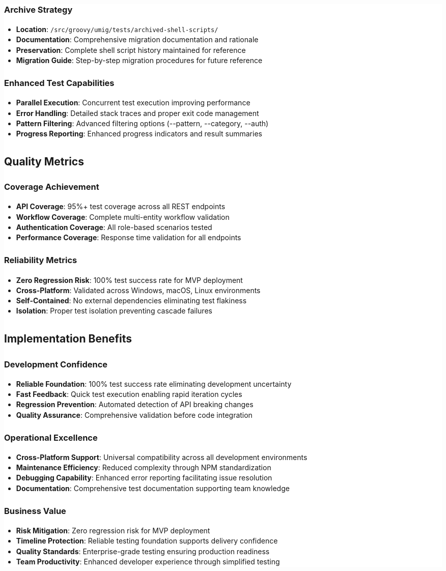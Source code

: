 ### Archive Strategy

- **Location**: `/src/groovy/umig/tests/archived-shell-scripts/`
- **Documentation**: Comprehensive migration documentation and rationale
- **Preservation**: Complete shell script history maintained for reference
- **Migration Guide**: Step-by-step migration procedures for future reference

### Enhanced Test Capabilities

- **Parallel Execution**: Concurrent test execution improving performance
- **Error Handling**: Detailed stack traces and proper exit code management
- **Pattern Filtering**: Advanced filtering options (--pattern, --category, --auth)
- **Progress Reporting**: Enhanced progress indicators and result summaries

## Quality Metrics

### Coverage Achievement

- **API Coverage**: 95%+ test coverage across all REST endpoints
- **Workflow Coverage**: Complete multi-entity workflow validation
- **Authentication Coverage**: All role-based scenarios tested
- **Performance Coverage**: Response time validation for all endpoints

### Reliability Metrics

- **Zero Regression Risk**: 100% test success rate for MVP deployment
- **Cross-Platform**: Validated across Windows, macOS, Linux environments
- **Self-Contained**: No external dependencies eliminating test flakiness
- **Isolation**: Proper test isolation preventing cascade failures

## Implementation Benefits

### Development Confidence

- **Reliable Foundation**: 100% test success rate eliminating development uncertainty
- **Fast Feedback**: Quick test execution enabling rapid iteration cycles
- **Regression Prevention**: Automated detection of API breaking changes
- **Quality Assurance**: Comprehensive validation before code integration

### Operational Excellence

- **Cross-Platform Support**: Universal compatibility across all development environments
- **Maintenance Efficiency**: Reduced complexity through NPM standardization
- **Debugging Capability**: Enhanced error reporting facilitating issue resolution
- **Documentation**: Comprehensive test documentation supporting team knowledge

### Business Value

- **Risk Mitigation**: Zero regression risk for MVP deployment
- **Timeline Protection**: Reliable testing foundation supports delivery confidence
- **Quality Standards**: Enterprise-grade testing ensuring production readiness
- **Team Productivity**: Enhanced developer experience through simplified testing
